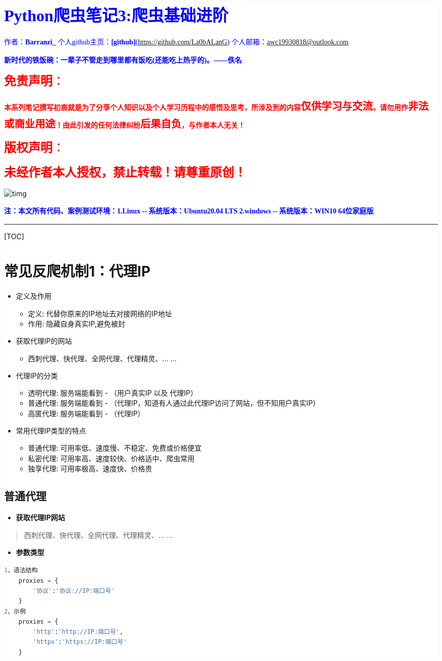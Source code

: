 # **<font face="楷体" size=6 color='blue'>Python爬虫笔记3:爬虫基础进阶</font>**

<font face="楷体" color='blue'>作者：**Barranzi_**</font>
<font face="楷体" color='blue'>个人github主页：**[github]**(https://github.com/La0bALanG)</font>
<font face="楷体" color='blue'>个人邮箱：awc19930818@outlook.com</font>

<font face="楷体" color='blue'>**新时代的铁饭碗：一辈子不管走到哪里都有饭吃(还能吃上热乎的)。——佚名**</font>

<font face="楷体" size=5 color='red'>**免责声明**：</font>

<font face='楷体' color='red'>	**本系列笔记撰写初衷就是为了分享个人知识以及个人学习历程中的感悟及思考，所涉及到的内容<font size=5>`仅供学习与交流`</font>，请勿用作<font size=5>`非法或商业用途`</font>！由此引发的任何法律纠纷<font size=5>`后果自负`</font>，与作者本人无关！**</font>

<font face="楷体" size=5 color='red'>**版权声明**：</font>

<font face='楷体' color='red' size=5>	**未经作者本人授权，禁止转载！请尊重原创！**</font>

![timg](C:\Users\安伟超\Desktop\桌面文件\timg.jpg)

**<font face="楷体" color='blue'>注：本文所有代码、案例测试环境：1.Linux -- 系统版本：Ubuntu20.04 LTS   2.windows -- 系统版本：WIN10 64位家庭版</font>**

------

[TOC]

# 常见反爬机制1：代理IP

- 定义及作用
  - 定义: 代替你原来的IP地址去对接网络的IP地址
  - 作用: 隐藏自身真实IP,避免被封

- 获取代理IP的网站
  - 西刺代理、快代理、全网代理、代理精灵、... ...

- 代理IP的分类
  - 透明代理: 服务端能看到 - （用户真实IP 以及 代理IP）
  - 普通代理: 服务端能看到 - （代理IP，知道有人通过此代理IP访问了网站，但不知用户真实IP）
  - 高匿代理: 服务端能看到 - （代理IP）

- 常用代理IP类型的特点
  - 普通代理: 可用率低、速度慢、不稳定、免费或价格便宜
  - 私密代理: 可用率高、速度较快、价格适中、爬虫常用
  - 独享代理: 可用率极高、速度快、价格贵

## **普通代理**

- **获取代理IP网站**

> 西刺代理、快代理、全网代理、代理精灵、... ...

- **参数类型**

```python
1、语法结构
   	proxies = {
       	'协议':'协议://IP:端口号'
   	}
2、示例
    proxies = {
    	'http':'http://IP:端口号',
    	'https':'https://IP:端口号'
	}
```
